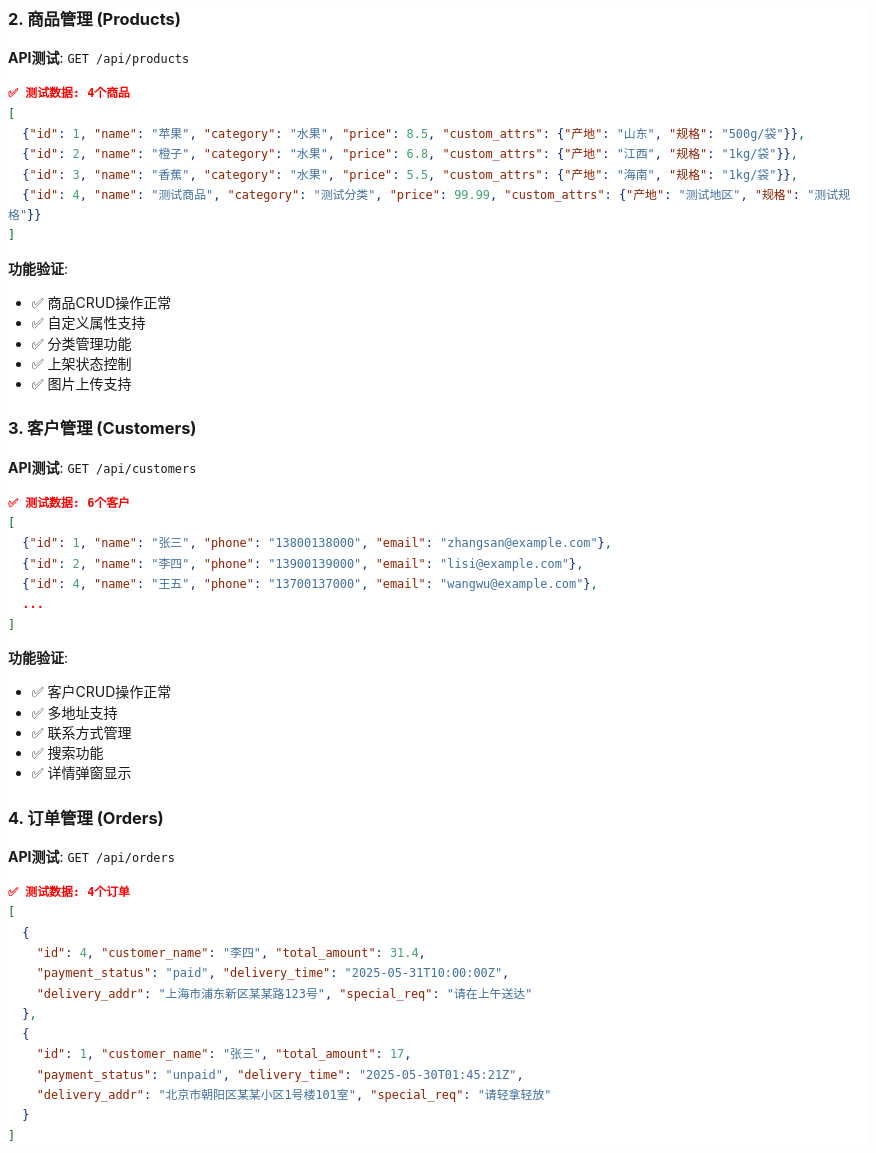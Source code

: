 ### 2. 商品管理 (Products)

**API测试**: `GET /api/products`
```json
✅ 测试数据: 4个商品
[
  {"id": 1, "name": "苹果", "category": "水果", "price": 8.5, "custom_attrs": {"产地": "山东", "规格": "500g/袋"}},
  {"id": 2, "name": "橙子", "category": "水果", "price": 6.8, "custom_attrs": {"产地": "江西", "规格": "1kg/袋"}},
  {"id": 3, "name": "香蕉", "category": "水果", "price": 5.5, "custom_attrs": {"产地": "海南", "规格": "1kg/袋"}},
  {"id": 4, "name": "测试商品", "category": "测试分类", "price": 99.99, "custom_attrs": {"产地": "测试地区", "规格": "测试规格"}}
]
```

**功能验证**:
- ✅ 商品CRUD操作正常
- ✅ 自定义属性支持
- ✅ 分类管理功能
- ✅ 上架状态控制
- ✅ 图片上传支持

### 3. 客户管理 (Customers)

**API测试**: `GET /api/customers`
```json
✅ 测试数据: 6个客户
[
  {"id": 1, "name": "张三", "phone": "13800138000", "email": "zhangsan@example.com"},
  {"id": 2, "name": "李四", "phone": "13900139000", "email": "lisi@example.com"},
  {"id": 4, "name": "王五", "phone": "13700137000", "email": "wangwu@example.com"},
  ...
]
```

**功能验证**:
- ✅ 客户CRUD操作正常
- ✅ 多地址支持
- ✅ 联系方式管理
- ✅ 搜索功能
- ✅ 详情弹窗显示

### 4. 订单管理 (Orders)

**API测试**: `GET /api/orders`
```json
✅ 测试数据: 4个订单
[
  {
    "id": 4, "customer_name": "李四", "total_amount": 31.4, 
    "payment_status": "paid", "delivery_time": "2025-05-31T10:00:00Z",
    "delivery_addr": "上海市浦东新区某某路123号", "special_req": "请在上午送达"
  },
  {
    "id": 1, "customer_name": "张三", "total_amount": 17,
    "payment_status": "unpaid", "delivery_time": "2025-05-30T01:45:21Z",
    "delivery_addr": "北京市朝阳区某某小区1号楼101室", "special_req": "请轻拿轻放"
  }
]
```
